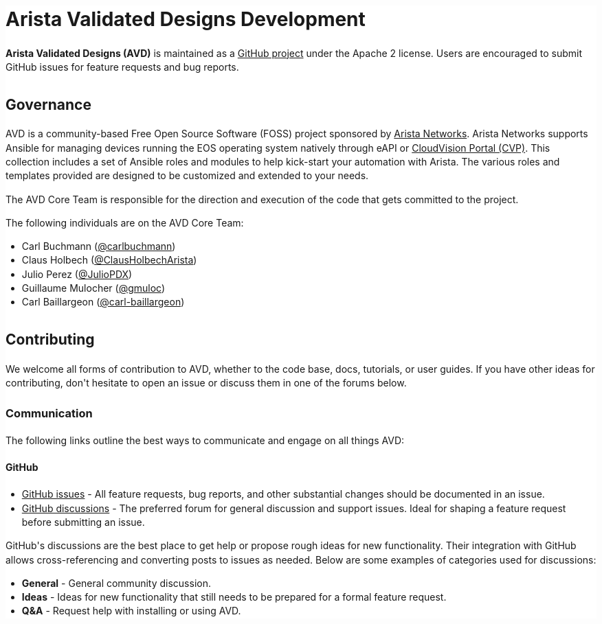 

# Arista Validated Designs Development

**Arista Validated Designs (AVD)** is maintained as a [GitHub project](https://github.com/aristanetworks/avd) under the Apache 2 license. Users are encouraged to submit GitHub issues for feature requests and bug reports.

## Governance

AVD is a community-based Free Open Source Software (FOSS) project sponsored by [Arista Networks](https://www.arista.com/). Arista Networks supports Ansible for managing devices running the EOS operating system natively through eAPI or [CloudVision Portal (CVP)](https://www.arista.com/en/products/eos/eos-cloudvision). This collection includes a set of Ansible roles and modules to help kick-start your automation with Arista. The various roles and templates provided are designed to be customized and extended to your needs.

The AVD Core Team is responsible for the direction and execution of the code that gets committed to the project.

The following individuals are on the AVD Core Team:

- Carl Buchmann ([@carlbuchmann](https://github.com/carlbuchmann))
- Claus Holbech ([@ClausHolbechArista](https://github.com/ClausHolbechArista))
- Julio Perez ([@JulioPDX](https://github.com/JulioPDX))
- Guillaume Mulocher ([@gmuloc](https://github.com/gmuloc))
- Carl Baillargeon ([@carl-baillargeon](https://github.com/carl-baillargeon))

## Contributing

We welcome all forms of contribution to AVD, whether to the code base, docs, tutorials, or user guides. If you have other ideas for contributing, don't hesitate to open an issue or discuss them in one of the forums below.

### Communication

The following links outline the best ways to communicate and engage on all things AVD:

#### GitHub

- [GitHub issues](https://github.com/aristanetworks/avd/issues) - All feature requests, bug reports, and other substantial changes should be documented in an issue.
- [GitHub discussions](https://github.com/aristanetworks/avd/discussions) - The preferred forum for general discussion and support issues. Ideal for shaping a feature request before submitting an issue.

GitHub's discussions are the best place to get help or propose rough ideas for new functionality. Their integration with GitHub allows cross-referencing and converting posts to issues as needed. Below are some examples of categories used for discussions:

- **General** - General community discussion.
- **Ideas** - Ideas for new functionality that still needs to be prepared for a formal feature request.
- **Q&A** - Request help with installing or using AVD.
